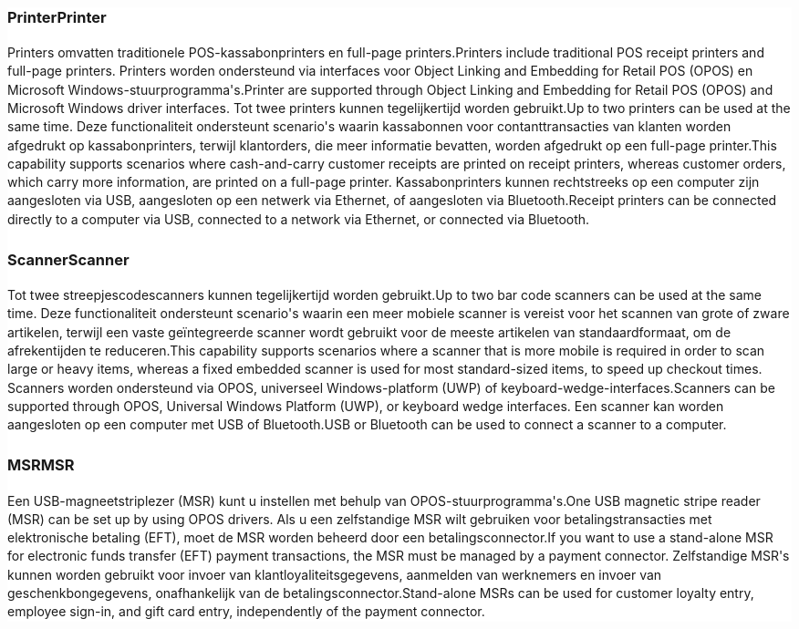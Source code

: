 ### <a name="printer"></a><span data-ttu-id="0d24a-147">Printer</span><span class="sxs-lookup"><span data-stu-id="0d24a-147">Printer</span></span>

<span data-ttu-id="0d24a-148">Printers omvatten traditionele POS-kassabonprinters en full-page printers.</span><span class="sxs-lookup"><span data-stu-id="0d24a-148">Printers include traditional POS receipt printers and full-page printers.</span></span> <span data-ttu-id="0d24a-149">Printers worden ondersteund via interfaces voor Object Linking and Embedding for Retail POS (OPOS) en Microsoft Windows-stuurprogramma's.</span><span class="sxs-lookup"><span data-stu-id="0d24a-149">Printer are supported through Object Linking and Embedding for Retail POS (OPOS) and Microsoft Windows driver interfaces.</span></span> <span data-ttu-id="0d24a-150">Tot twee printers kunnen tegelijkertijd worden gebruikt.</span><span class="sxs-lookup"><span data-stu-id="0d24a-150">Up to two printers can be used at the same time.</span></span> <span data-ttu-id="0d24a-151">Deze functionaliteit ondersteunt scenario's waarin kassabonnen voor contanttransacties van klanten worden afgedrukt op kassabonprinters, terwijl klantorders, die meer informatie bevatten, worden afgedrukt op een full-page printer.</span><span class="sxs-lookup"><span data-stu-id="0d24a-151">This capability supports scenarios where cash-and-carry customer receipts are printed on receipt printers, whereas customer orders, which carry more information, are printed on a full-page printer.</span></span> <span data-ttu-id="0d24a-152">Kassabonprinters kunnen rechtstreeks op een computer zijn aangesloten via USB, aangesloten op een netwerk via Ethernet, of aangesloten via Bluetooth.</span><span class="sxs-lookup"><span data-stu-id="0d24a-152">Receipt printers can be connected directly to a computer via USB, connected to a network via Ethernet, or connected via Bluetooth.</span></span>

### <a name="scanner"></a><span data-ttu-id="0d24a-153">Scanner</span><span class="sxs-lookup"><span data-stu-id="0d24a-153">Scanner</span></span>

<span data-ttu-id="0d24a-154">Tot twee streepjescodescanners kunnen tegelijkertijd worden gebruikt.</span><span class="sxs-lookup"><span data-stu-id="0d24a-154">Up to two bar code scanners can be used at the same time.</span></span> <span data-ttu-id="0d24a-155">Deze functionaliteit ondersteunt scenario's waarin een meer mobiele scanner is vereist voor het scannen van grote of zware artikelen, terwijl een vaste geïntegreerde scanner wordt gebruikt voor de meeste artikelen van standaardformaat, om de afrekentijden te reduceren.</span><span class="sxs-lookup"><span data-stu-id="0d24a-155">This capability supports scenarios where a scanner that is more mobile is required in order to scan large or heavy items, whereas a fixed embedded scanner is used for most standard-sized items, to speed up checkout times.</span></span> <span data-ttu-id="0d24a-156">Scanners worden ondersteund via OPOS, universeel Windows-platform (UWP) of keyboard-wedge-interfaces.</span><span class="sxs-lookup"><span data-stu-id="0d24a-156">Scanners can be supported through OPOS, Universal Windows Platform (UWP), or keyboard wedge interfaces.</span></span> <span data-ttu-id="0d24a-157">Een scanner kan worden aangesloten op een computer met USB of Bluetooth.</span><span class="sxs-lookup"><span data-stu-id="0d24a-157">USB or Bluetooth can be used to connect a scanner to a computer.</span></span>

### <a name="msr"></a><span data-ttu-id="0d24a-158">MSR</span><span class="sxs-lookup"><span data-stu-id="0d24a-158">MSR</span></span>

<span data-ttu-id="0d24a-159">Een USB-magneetstriplezer (MSR) kunt u instellen met behulp van OPOS-stuurprogramma's.</span><span class="sxs-lookup"><span data-stu-id="0d24a-159">One USB magnetic stripe reader (MSR) can be set up by using OPOS drivers.</span></span> <span data-ttu-id="0d24a-160">Als u een zelfstandige MSR wilt gebruiken voor betalingstransacties met elektronische betaling (EFT), moet de MSR worden beheerd door een betalingsconnector.</span><span class="sxs-lookup"><span data-stu-id="0d24a-160">If you want to use a stand-alone MSR for electronic funds transfer (EFT) payment transactions, the MSR must be managed by a payment connector.</span></span> <span data-ttu-id="0d24a-161">Zelfstandige MSR's kunnen worden gebruikt voor invoer van klantloyaliteitsgegevens, aanmelden van werknemers en invoer van geschenkbongegevens, onafhankelijk van de betalingsconnector.</span><span class="sxs-lookup"><span data-stu-id="0d24a-161">Stand-alone MSRs can be used for customer loyalty entry, employee sign-in, and gift card entry, independently of the payment connector.</span></span>
